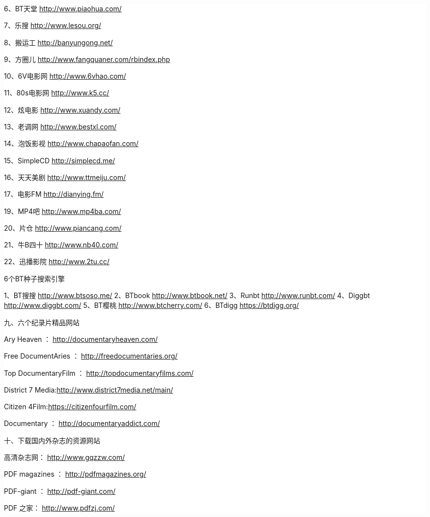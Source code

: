 6、BT天堂  http://www.piaohua.com/

7、乐搜  http://www.lesou.org/

8、搬运工  http://banyungong.net/

9、方圈儿  http://www.fangquaner.com/rbindex.php

10、6V电影网  http://www.6vhao.com/

11、80s电影网  http://www.k5.cc/

12、炫电影  http://www.xuandy.com/

13、老调网  http://www.bestxl.com/

14、泡饭影视  http://www.chapaofan.com/

15、SimpleCD http://simplecd.me/

16、天天美剧  http://www.ttmeiju.com/

17、电影FM  http://dianying.fm/


19、MP4吧  http://www.mp4ba.com/

20、片仓  http://www.piancang.com/

21、牛B四十  http://www.nb40.com/

22、迅播影院  http://www.2tu.cc/

6个BT种子搜索引擎

1、BT搜搜  http://www.btsoso.me/
2、BTbook  http://www.btbook.net/
3、Runbt  http://www.runbt.com/
4、Diggbt  http://www.diggbt.com/
5、BT樱桃  http://www.btcherry.com/
6、BTdigg  https://btdigg.org/

九、六个纪录片精品网站

Ary Heaven ： http://documentaryheaven.com/

Free DocumentAries ： http://freedocumentaries.org/

Top DocumentaryFilm ： http://topdocumentaryfilms.com/

District 7 Media:http://www.district7media.net/main/

Citizen 4Film:https://citizenfourfilm.com/

Documentary ： http://documentaryaddict.com/

十、下载国内外杂志的资源网站

高清杂志网： http://www.gqzzw.com/

PDF magazines ： http://pdfmagazines.org/

PDF-giant ： http://pdf-giant.com/

PDF 之家： http://www.pdfzj.com/
